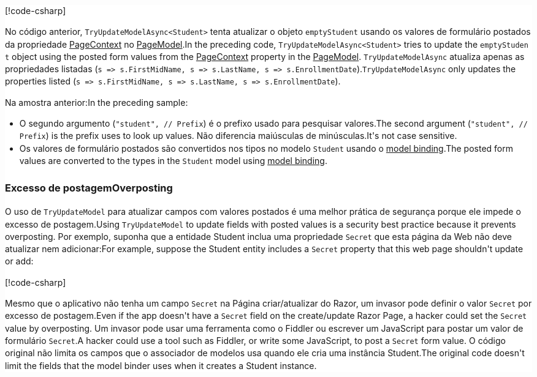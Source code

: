 [!code-csharp[](intro/samples/cu21/Pages/Students/Create.cshtml.cs?name=snippet_TryUpdateModelAsync)]

<span data-ttu-id="682ea-166">No código anterior, `TryUpdateModelAsync<Student>` tenta atualizar o objeto `emptyStudent` usando os valores de formulário postados da propriedade [PageContext](/dotnet/api/microsoft.aspnetcore.mvc.razorpages.pagemodel.pagecontext#Microsoft_AspNetCore_Mvc_RazorPages_PageModel_PageContext) no [PageModel](/dotnet/api/microsoft.aspnetcore.mvc.razorpages.pagemodel).</span><span class="sxs-lookup"><span data-stu-id="682ea-166">In the preceding code, `TryUpdateModelAsync<Student>` tries to update the `emptyStudent` object using the posted form values from the [PageContext](/dotnet/api/microsoft.aspnetcore.mvc.razorpages.pagemodel.pagecontext#Microsoft_AspNetCore_Mvc_RazorPages_PageModel_PageContext) property in the [PageModel](/dotnet/api/microsoft.aspnetcore.mvc.razorpages.pagemodel).</span></span> <span data-ttu-id="682ea-167">`TryUpdateModelAsync` atualiza apenas as propriedades listadas (`s => s.FirstMidName, s => s.LastName, s => s.EnrollmentDate`).</span><span class="sxs-lookup"><span data-stu-id="682ea-167">`TryUpdateModelAsync` only updates the properties listed (`s => s.FirstMidName, s => s.LastName, s => s.EnrollmentDate`).</span></span>

<span data-ttu-id="682ea-168">Na amostra anterior:</span><span class="sxs-lookup"><span data-stu-id="682ea-168">In the preceding sample:</span></span>

* <span data-ttu-id="682ea-169">O segundo argumento (`"student", // Prefix`) é o prefixo usado para pesquisar valores.</span><span class="sxs-lookup"><span data-stu-id="682ea-169">The second argument (`"student", // Prefix`) is the prefix uses to look up values.</span></span> <span data-ttu-id="682ea-170">Não diferencia maiúsculas de minúsculas.</span><span class="sxs-lookup"><span data-stu-id="682ea-170">It's not case sensitive.</span></span>
* <span data-ttu-id="682ea-171">Os valores de formulário postados são convertidos nos tipos no modelo `Student` usando o [model binding](xref:mvc/models/model-binding#how-model-binding-works).</span><span class="sxs-lookup"><span data-stu-id="682ea-171">The posted form values are converted to the types in the `Student` model using [model binding](xref:mvc/models/model-binding#how-model-binding-works).</span></span>

<a id="overpost"></a>

### <a name="overposting"></a><span data-ttu-id="682ea-172">Excesso de postagem</span><span class="sxs-lookup"><span data-stu-id="682ea-172">Overposting</span></span>

<span data-ttu-id="682ea-173">O uso de `TryUpdateModel` para atualizar campos com valores postados é uma melhor prática de segurança porque ele impede o excesso de postagem.</span><span class="sxs-lookup"><span data-stu-id="682ea-173">Using `TryUpdateModel` to update fields with posted values is a security best practice because it prevents overposting.</span></span> <span data-ttu-id="682ea-174">Por exemplo, suponha que a entidade Student inclua uma propriedade `Secret` que esta página da Web não deve atualizar nem adicionar:</span><span class="sxs-lookup"><span data-stu-id="682ea-174">For example, suppose the Student entity includes a `Secret` property that this web page shouldn't update or add:</span></span>

[!code-csharp[](intro/samples/cu21/Models/StudentZsecret.cs?name=snippet_Intro&highlight=7)]

<span data-ttu-id="682ea-175">Mesmo que o aplicativo não tenha um campo `Secret` na Página criar/atualizar do Razor, um invasor pode definir o valor `Secret` por excesso de postagem.</span><span class="sxs-lookup"><span data-stu-id="682ea-175">Even if the app doesn't have a `Secret` field on the create/update Razor Page, a hacker could set the `Secret` value by overposting.</span></span> <span data-ttu-id="682ea-176">Um invasor pode usar uma ferramenta como o Fiddler ou escrever um JavaScript para postar um valor de formulário `Secret`.</span><span class="sxs-lookup"><span data-stu-id="682ea-176">A hacker could use a tool such as Fiddler, or write some JavaScript, to post a `Secret` form value.</span></span> <span data-ttu-id="682ea-177">O código original não limita os campos que o associador de modelos usa quando ele cria uma instância Student.</span><span class="sxs-lookup"><span data-stu-id="682ea-177">The original code doesn't limit the fields that the model binder uses when it creates a Student instance.</span></span>
